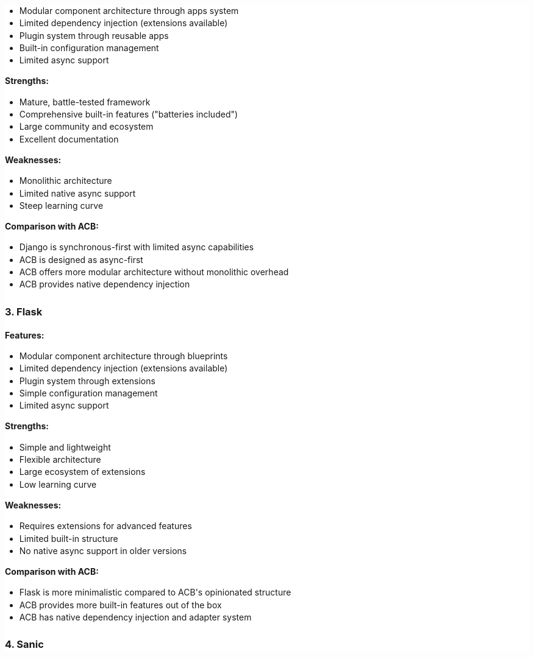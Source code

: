 - Modular component architecture through apps system
- Limited dependency injection (extensions available)
- Plugin system through reusable apps
- Built-in configuration management
- Limited async support

**Strengths:**

- Mature, battle-tested framework
- Comprehensive built-in features ("batteries included")
- Large community and ecosystem
- Excellent documentation

**Weaknesses:**

- Monolithic architecture
- Limited native async support
- Steep learning curve

**Comparison with ACB:**

- Django is synchronous-first with limited async capabilities
- ACB is designed as async-first
- ACB offers more modular architecture without monolithic overhead
- ACB provides native dependency injection

### 3. Flask

**Features:**

- Modular component architecture through blueprints
- Limited dependency injection (extensions available)
- Plugin system through extensions
- Simple configuration management
- Limited async support

**Strengths:**

- Simple and lightweight
- Flexible architecture
- Large ecosystem of extensions
- Low learning curve

**Weaknesses:**

- Requires extensions for advanced features
- Limited built-in structure
- No native async support in older versions

**Comparison with ACB:**

- Flask is more minimalistic compared to ACB's opinionated structure
- ACB provides more built-in features out of the box
- ACB has native dependency injection and adapter system

### 4. Sanic
